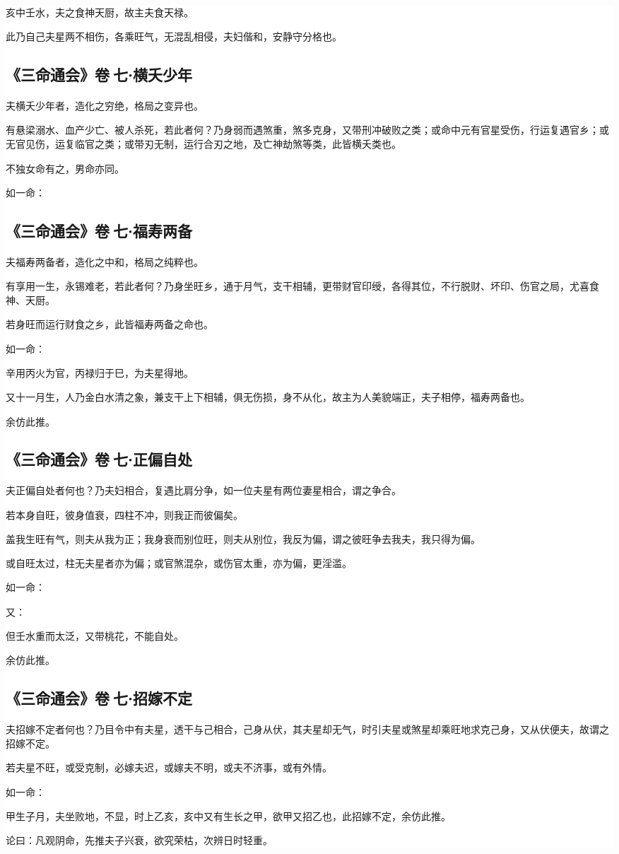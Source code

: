 亥中壬水，夫之食神天厨，故主夫食天禄。

此乃自己夫星两不相伤，各乘旺气，无混乱相侵，夫妇偕和，安静守分格也。

## 《三命通会》卷 七·横夭少年

夫横夭少年者，造化之穷绝，格局之变异也。

有悬梁溺水、血产少亡、被人杀死，若此者何？乃身弱而遇煞重，煞多克身，又带刑冲破败之类；或命中元有官星受伤，行运复遇官乡；或无官见伤，运复临官之类；或带刃无制，运行合刃之地，及亡神劫煞等类，此皆横夭类也。

不独女命有之，男命亦同。

如一命：

## 《三命通会》卷 七·福寿两备

夫福寿两备者，造化之中和，格局之纯粹也。

有享用一生，永锡难老，若此者何？乃身坐旺乡，通于月气，支干相辅，更带财官印绶，各得其位，不行脱财、坏印、伤官之局，尤喜食神、天厨。

若身旺而运行财食之乡，此皆福寿两备之命也。

如一命：

辛用丙火为官，丙禄归于巳，为夫星得地。

又十一月生，人乃金白水清之象，兼支干上下相辅，俱无伤损，身不从化，故主为人美貌端正，夫子相停，福寿两备也。

余仿此推。

## 《三命通会》卷 七·正偏自处

夫正偏自处者何也？乃夫妇相合，复遇比肩分争，如一位夫星有两位妻星相合，谓之争合。

若本身自旺，彼身值衰，四柱不冲，则我正而彼偏矣。

盖我生旺有气，则夫从我为正；我身衰而别位旺，则夫从别位，我反为偏，谓之彼旺争去我夫，我只得为偏。

或自旺太过，柱无夫星者亦为偏；或官煞混杂，或伤官太重，亦为偏，更淫滥。

如一命：

又：

但壬水重而太泛，又带桃花，不能自处。

余仿此推。

## 《三命通会》卷 七·招嫁不定

夫招嫁不定者何也？乃目令中有夫星，透干与己相合，己身从伏，其夫星却无气，时引夫星或煞星却乘旺地求克己身，又从伏便夫，故谓之招嫁不定。

若夫星不旺，或受克制，必嫁夫迟，或嫁夫不明，或夫不济事，或有外情。

如一命：

甲生子月，夫坐败地，不显，时上乙亥，亥中又有生长之甲，欲甲又招乙也，此招嫁不定，余仿此推。

论曰：凡观阴命，先推夫子兴衰，欲究荣枯，次辨日时轻重。
